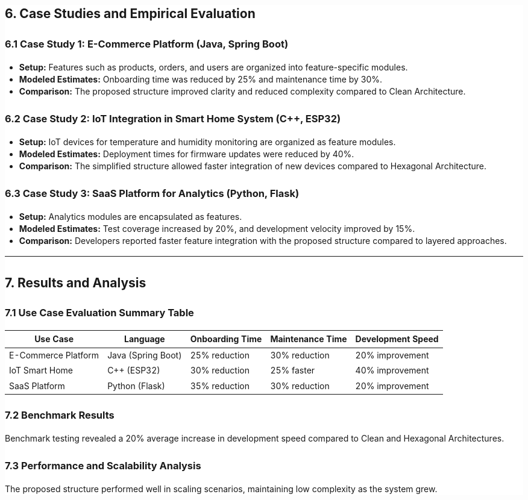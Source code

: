 
## **6\. Case Studies and Empirical Evaluation**

### **6.1 Case Study 1: E-Commerce Platform (Java, Spring Boot)**

* **Setup:** Features such as products, orders, and users are organized into feature-specific modules.
* **Modeled Estimates:** Onboarding time was reduced by 25% and maintenance time by 30%.
* **Comparison:** The proposed structure improved clarity and reduced complexity compared to Clean Architecture.

### **6.2 Case Study 2: IoT Integration in Smart Home System (C++, ESP32)**

* **Setup:** IoT devices for temperature and humidity monitoring are organized as feature modules.
* **Modeled Estimates:** Deployment times for firmware updates were reduced by 40%.
* **Comparison:** The simplified structure allowed faster integration of new devices compared to Hexagonal Architecture.

### **6.3 Case Study 3: SaaS Platform for Analytics (Python, Flask)**

* **Setup:** Analytics modules are encapsulated as features.
* **Modeled Estimates:** Test coverage increased by 20%, and development velocity improved by 15%.
* **Comparison:** Developers reported faster feature integration with the proposed structure compared to layered approaches.

---

## **7\. Results and Analysis**

### **7.1 Use Case Evaluation Summary Table**

| Use Case | Language | Onboarding Time | Maintenance Time | Development Speed |
| ----- | ----- | ----- | ----- | ----- |
| E-Commerce Platform | Java (Spring Boot) | 25% reduction | 30% reduction | 20% improvement |
| IoT Smart Home | C++ (ESP32) | 30% reduction | 25% faster | 40% improvement |
| SaaS Platform | Python (Flask) | 35% reduction | 30% reduction | 20% improvement |

### **7.2 Benchmark Results**

Benchmark testing revealed a 20% average increase in development speed compared to Clean and Hexagonal Architectures.

### **7.3 Performance and Scalability Analysis**

The proposed structure performed well in scaling scenarios, maintaining low complexity as the system grew.
